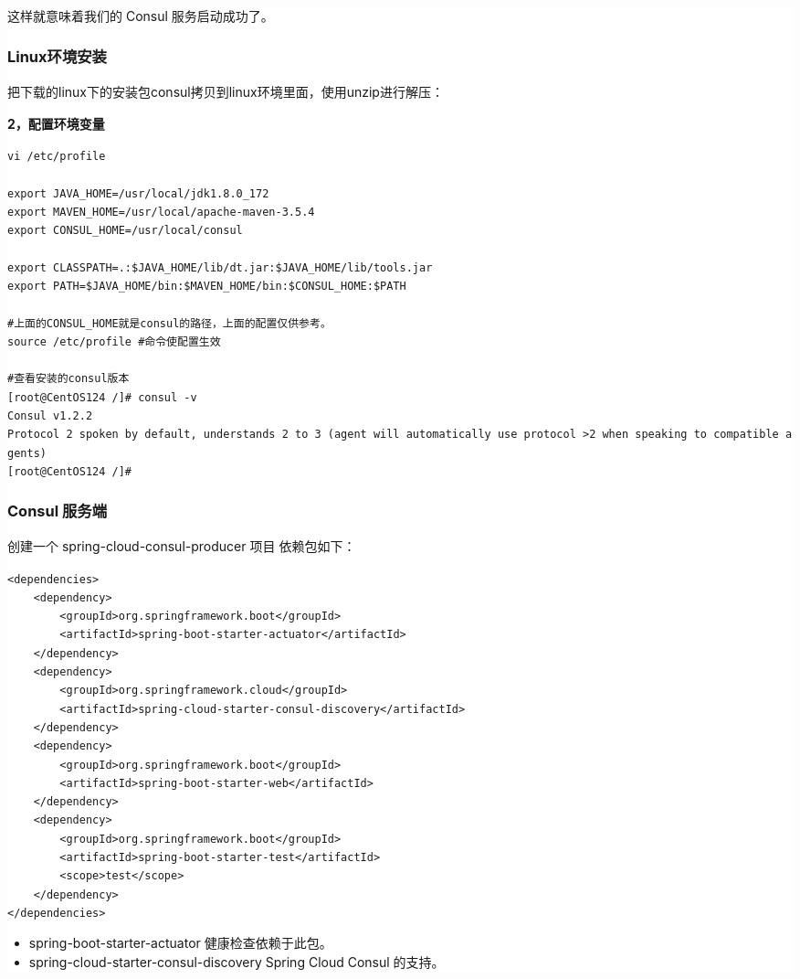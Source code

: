 这样就意味着我们的 Consul 服务启动成功了。

### Linux环境安装
把下载的linux下的安装包consul拷贝到linux环境里面，使用unzip进行解压：

 **2，配置环境变量** 
```
vi /etc/profile

export JAVA_HOME=/usr/local/jdk1.8.0_172
export MAVEN_HOME=/usr/local/apache-maven-3.5.4
export CONSUL_HOME=/usr/local/consul
 
export CLASSPATH=.:$JAVA_HOME/lib/dt.jar:$JAVA_HOME/lib/tools.jar
export PATH=$JAVA_HOME/bin:$MAVEN_HOME/bin:$CONSUL_HOME:$PATH

#上面的CONSUL_HOME就是consul的路径，上面的配置仅供参考。
source /etc/profile #命令使配置生效

#查看安装的consul版本
[root@CentOS124 /]# consul -v
Consul v1.2.2
Protocol 2 spoken by default, understands 2 to 3 (agent will automatically use protocol >2 when speaking to compatible agents)
[root@CentOS124 /]# 
```


### Consul 服务端
创建一个 spring-cloud-consul-producer 项目 依赖包如下：
```
<dependencies>
    <dependency>
        <groupId>org.springframework.boot</groupId>
        <artifactId>spring-boot-starter-actuator</artifactId>
    </dependency>
    <dependency>
        <groupId>org.springframework.cloud</groupId>
        <artifactId>spring-cloud-starter-consul-discovery</artifactId>
    </dependency>
    <dependency>
        <groupId>org.springframework.boot</groupId>
        <artifactId>spring-boot-starter-web</artifactId>
    </dependency>
    <dependency>
        <groupId>org.springframework.boot</groupId>
        <artifactId>spring-boot-starter-test</artifactId>
        <scope>test</scope>
    </dependency>
</dependencies>
```
- spring-boot-starter-actuator 健康检查依赖于此包。
- spring-cloud-starter-consul-discovery Spring Cloud Consul 的支持。

